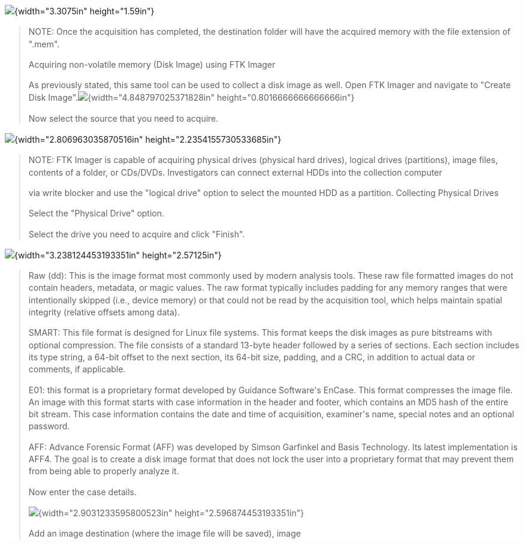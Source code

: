 ![](media/image5.jpg){width="3.3075in" height="1.59in"}

> NOTE: Once the acquisition has completed, the destination folder will
> have the acquired memory with the file extension of ".mem".
>
> Acquiring non-volatile memory (Disk Image) using FTK Imager
>
> As previously stated, this same tool can be used to collect a disk
> image as well. Open FTK Imager and navigate to "Create Disk
> Image".![](media/image2.jpg){width="4.848797025371828in"
> height="0.8016666666666666in"}
>
> Now select the source that you need to acquire.

![](media/image1.jpg){width="2.806963035870516in"
height="2.2354155730533685in"}

> NOTE: FTK Imager is capable of acquiring physical drives (physical
> hard drives), logical drives (partitions), image files, contents of a
> folder, or CDs/DVDs. Investigators can connect external HDDs into the
> collection computer
>
> via write blocker and use the "logical drive" option to select the
> mounted HDD as a partition. Collecting Physical Drives
>
> Select the "Physical Drive" option.
>
> Select the drive you need to acquire and click "Finish".

![](media/image8.jpg){width="3.238124453193351in" height="2.57125in"}

> Raw (dd): This is the image format most commonly used by modern
> analysis tools. These raw file formatted images do not contain
> headers, metadata, or magic values. The raw format typically includes
> padding for any memory ranges that were intentionally skipped (i.e.,
> device memory) or that could not be read by the acquisition tool,
> which helps maintain spatial integrity (relative offsets among data).
>
> SMART: This file format is designed for Linux file systems. This
> format keeps the disk images as pure bitstreams with optional
> compression. The file consists of a standard 13-byte header followed
> by a series of sections. Each section includes its type string, a
> 64-bit offset to the next section, its 64-bit size, padding, and a
> CRC, in addition to actual data or comments, if applicable.
>
> E01: this format is a proprietary format developed by Guidance
> Software's EnCase. This format compresses the image file. An image
> with this format starts with case information in the header and
> footer, which contains an MD5 hash of the entire bit stream. This case
> information contains the date and time of acquisition, examiner's
> name, special notes and an optional password.
>
> AFF: Advance Forensic Format (AFF) was developed by Simson Garfinkel
> and Basis Technology. Its latest implementation is AFF4. The goal is
> to create a disk image format that does not lock the user into a
> proprietary format that may prevent them from being able to properly
> analyze it.
>
> Now enter the case details.
>
> ![](media/image6.jpg){width="2.9031233595800523in"
> height="2.596874453193351in"}
>
> Add an image destination (where the image file will be saved), image